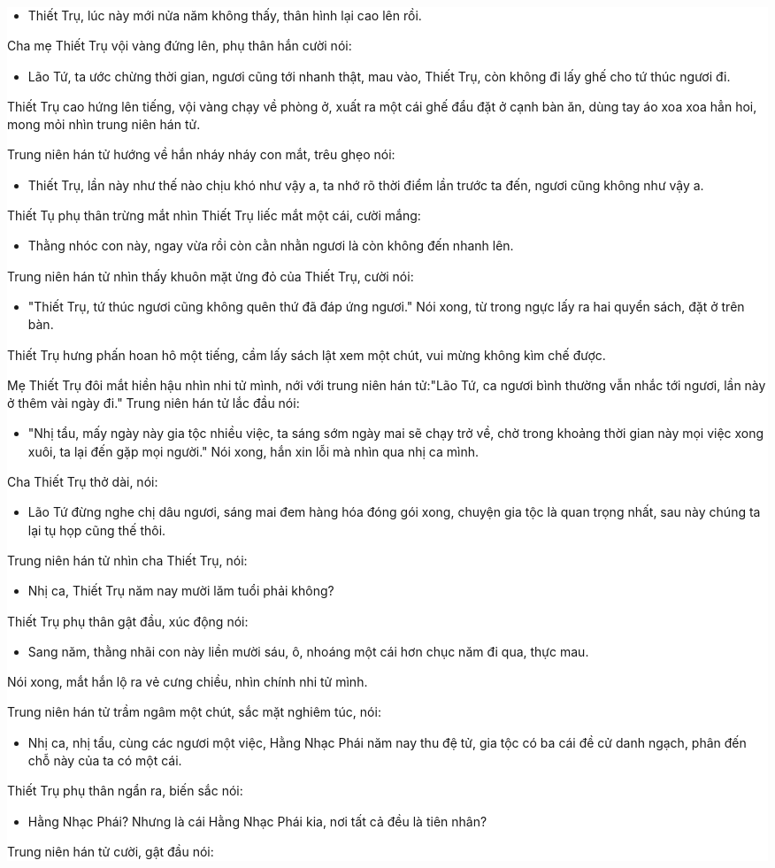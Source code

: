 - Thiết Trụ, lúc này mới nửa năm không thấy, thân hình lại cao lên rồi.

Cha mẹ Thiết Trụ vội vàng đứng lên, phụ thân hắn cười nói:

- Lão Tứ, ta ước chừng thời gian, ngươi cũng tới nhanh thật, mau vào, Thiết Trụ, còn không đi lấy ghế cho tứ thúc ngươi đi.

Thiết Trụ cao hứng lên tiếng, vội vàng chạy về phòng ở, xuất ra một cái ghế đẩu đặt ở cạnh bàn ăn, dùng tay áo xoa xoa hẳn hoi, mong mỏi nhìn trung niên hán tử.

Trung niên hán tử hướng về hắn nháy nháy con mắt, trêu ghẹo nói:

- Thiết Trụ, lần này như thế nào chịu khó như vậy a, ta nhớ rõ thời điểm lần trước ta đến, ngươi cũng không như vậy a.

Thiết Tụ phụ thân trừng mắt nhìn Thiết Trụ liếc mắt một cái, cười mắng:

- Thằng nhóc con này, ngay vừa rồi còn cằn nhằn ngươi là còn không đến nhanh lên.

Trung niên hán tử nhìn thấy khuôn mặt ửng đỏ của Thiết Trụ, cười nói:

- "Thiết Trụ, tứ thúc ngươi cũng không quên thứ đã đáp ứng ngươi." Nói xong, từ trong ngực lấy ra hai quyển sách, đặt ở trên bàn.

Thiết Trụ hưng phấn hoan hô một tiếng, cầm lấy sách lật xem một chút, vui mừng không kìm chế được.

Mẹ Thiết Trụ đôi mắt hiền hậu nhìn nhi tử mình, nới với trung niên hán tử:"Lão Tứ, ca ngươi bình thường vẫn nhắc tới ngươi, lần này ở thêm vài ngày đi." Trung niên hán tử lắc đầu nói:

- "Nhị tẩu, mấy ngày này gia tộc nhiều việc, ta sáng sớm ngày mai sẽ chạy trở về, chờ trong khoảng thời gian này mọi việc xong xuôi, ta lại đến gặp mọi người." Nói xong, hắn xin lỗi mà nhìn qua nhị ca mình.

Cha Thiết Trụ thở dài, nói:

- Lão Tứ đừng nghe chị dâu ngươi, sáng mai đem hàng hóa đóng gói xong, chuyện gia tộc là quan trọng nhất, sau này chúng ta lại tụ họp cũng thế thôi.

Trung niên hán tử nhìn cha Thiết Trụ, nói:

- Nhị ca, Thiết Trụ năm nay mười lăm tuổi phải không?

Thiết Trụ phụ thân gật đầu, xúc động nói:

- Sang năm, thằng nhãi con này liền mười sáu, ô, nhoáng một cái hơn chục năm đi qua, thực mau.

Nói xong, mắt hắn lộ ra vẻ cưng chiều, nhìn chính nhi tử mình.

Trung niên hán tử trầm ngâm một chút, sắc mặt nghiêm túc, nói:

- Nhị ca, nhị tẩu, cùng các ngươi một việc, Hằng Nhạc Phái năm nay thu đệ tử, gia tộc có ba cái đề cử danh ngạch, phân đến chỗ này của ta có một cái.

Thiết Trụ phụ thân ngẩn ra, biến sắc nói:

- Hằng Nhạc Phái? Nhưng là cái Hằng Nhạc Phái kia, nơi tất cả đều là tiên nhân?

Trung niên hán tử cười, gật đầu nói:

